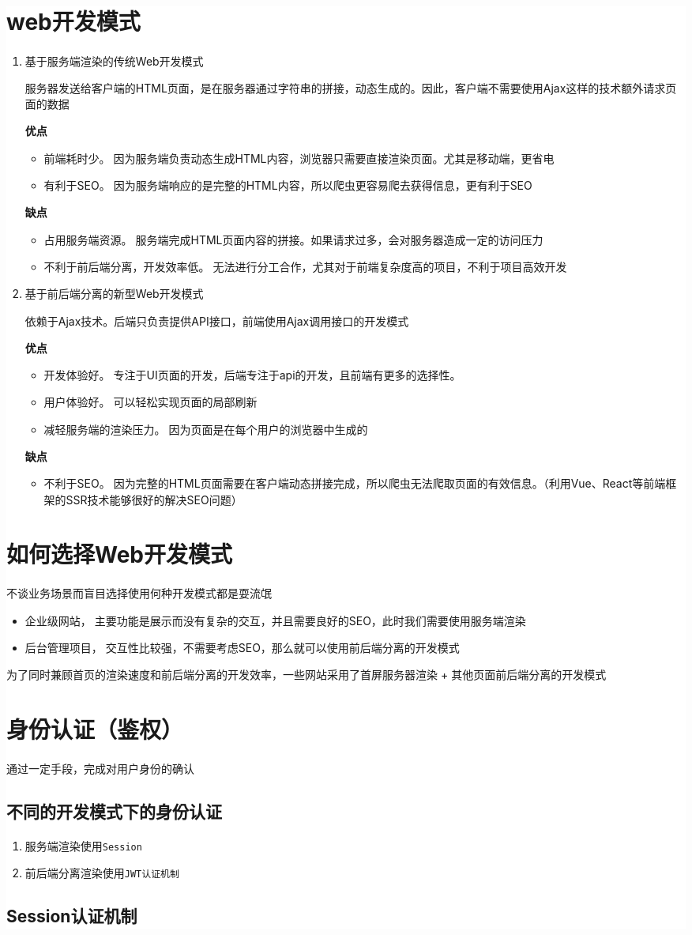 # web开发模式

1. 基于服务端渲染的传统Web开发模式

    服务器发送给客户端的HTML页面，是在服务器通过字符串的拼接，动态生成的。因此，客户端不需要使用Ajax这样的技术额外请求页面的数据

    **优点**

    - 前端耗时少。 因为服务端负责动态生成HTML内容，浏览器只需要直接渲染页面。尤其是移动端，更省电

    - 有利于SEO。 因为服务端响应的是完整的HTML内容，所以爬虫更容易爬去获得信息，更有利于SEO

    **缺点**

    - 占用服务端资源。 服务端完成HTML页面内容的拼接。如果请求过多，会对服务器造成一定的访问压力

    - 不利于前后端分离，开发效率低。 无法进行分工合作，尤其对于前端复杂度高的项目，不利于项目高效开发


2. 基于前后端分离的新型Web开发模式

    依赖于Ajax技术。后端只负责提供API接口，前端使用Ajax调用接口的开发模式

    **优点**

    - 开发体验好。 专注于UI页面的开发，后端专注于api的开发，且前端有更多的选择性。

    - 用户体验好。 可以轻松实现页面的局部刷新

    - 减轻服务端的渲染压力。 因为页面是在每个用户的浏览器中生成的

    **缺点**

    - 不利于SEO。 因为完整的HTML页面需要在客户端动态拼接完成，所以爬虫无法爬取页面的有效信息。（利用Vue、React等前端框架的SSR技术能够很好的解决SEO问题）


# 如何选择Web开发模式

不谈业务场景而盲目选择使用何种开发模式都是耍流氓

- 企业级网站， 主要功能是展示而没有复杂的交互，并且需要良好的SEO，此时我们需要使用服务端渲染

- 后台管理项目， 交互性比较强，不需要考虑SEO，那么就可以使用前后端分离的开发模式

为了同时兼顾首页的渲染速度和前后端分离的开发效率，一些网站采用了首屏服务器渲染 + 其他页面前后端分离的开发模式


# 身份认证（鉴权）

通过一定手段，完成对用户身份的确认

## 不同的开发模式下的身份认证

1. 服务端渲染使用`Session`

2. 前后端分离渲染使用`JWT认证机制`

## Session认证机制
